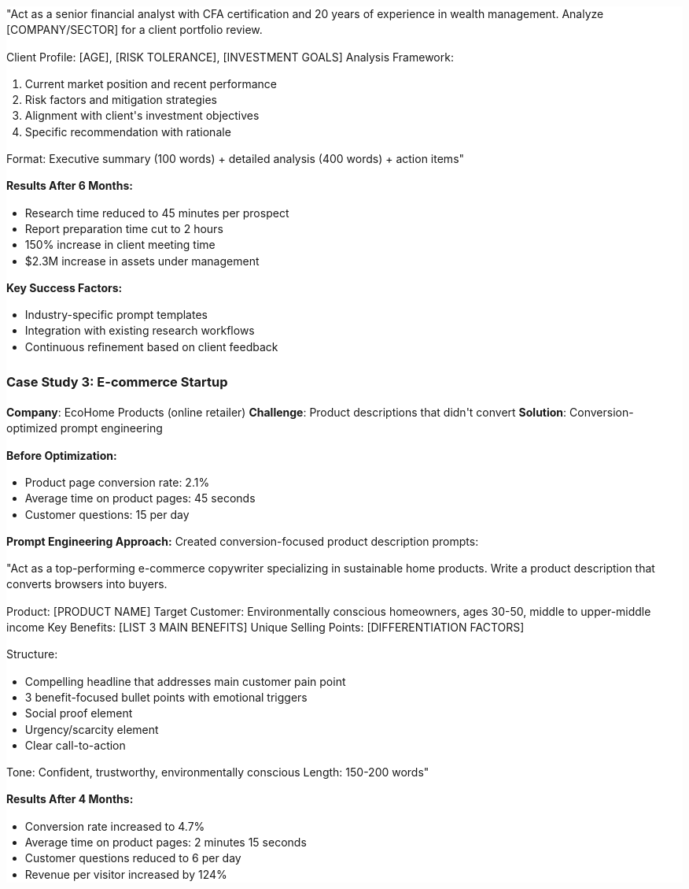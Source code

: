 "Act as a senior financial analyst with CFA certification and 20 years of experience in wealth management. Analyze [COMPANY/SECTOR] for a client portfolio review.

Client Profile: [AGE], [RISK TOLERANCE], [INVESTMENT GOALS]
Analysis Framework:
1. Current market position and recent performance
2. Risk factors and mitigation strategies
3. Alignment with client's investment objectives
4. Specific recommendation with rationale

Format: Executive summary (100 words) + detailed analysis (400 words) + action items"

**Results After 6 Months:**
- Research time reduced to 45 minutes per prospect
- Report preparation time cut to 2 hours
- 150% increase in client meeting time
- $2.3M increase in assets under management

**Key Success Factors:**
- Industry-specific prompt templates
- Integration with existing research workflows
- Continuous refinement based on client feedback

### Case Study 3: E-commerce Startup

**Company**: EcoHome Products (online retailer)
**Challenge**: Product descriptions that didn't convert
**Solution**: Conversion-optimized prompt engineering

**Before Optimization:**
- Product page conversion rate: 2.1%
- Average time on product pages: 45 seconds
- Customer questions: 15 per day

**Prompt Engineering Approach:**
Created conversion-focused product description prompts:

"Act as a top-performing e-commerce copywriter specializing in sustainable home products. Write a product description that converts browsers into buyers.

Product: [PRODUCT NAME]
Target Customer: Environmentally conscious homeowners, ages 30-50, middle to upper-middle income
Key Benefits: [LIST 3 MAIN BENEFITS]
Unique Selling Points: [DIFFERENTIATION FACTORS]

Structure:
- Compelling headline that addresses main customer pain point
- 3 benefit-focused bullet points with emotional triggers
- Social proof element
- Urgency/scarcity element
- Clear call-to-action

Tone: Confident, trustworthy, environmentally conscious
Length: 150-200 words"

**Results After 4 Months:**
- Conversion rate increased to 4.7%
- Average time on product pages: 2 minutes 15 seconds
- Customer questions reduced to 6 per day
- Revenue per visitor increased by 124%
